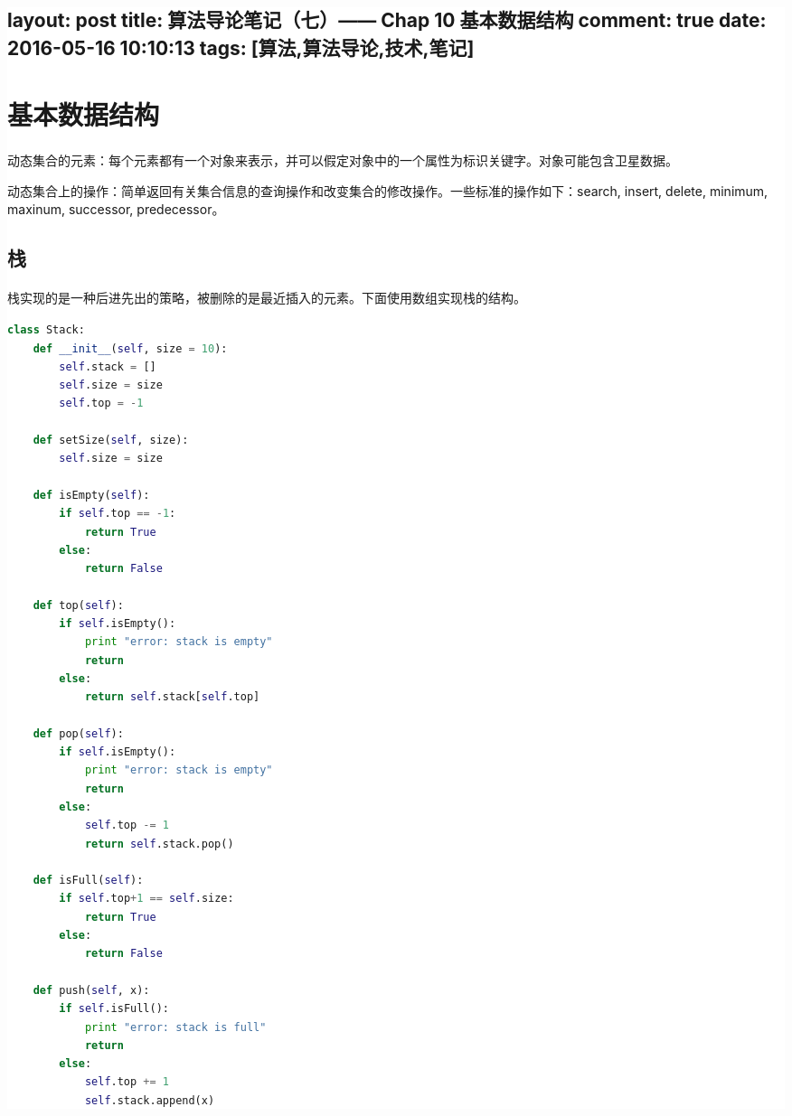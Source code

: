 layout: post
title: 算法导论笔记（七）—— Chap 10 基本数据结构
comment: true
date: 2016-05-16 10:10:13
tags: [算法,算法导论,技术,笔记] 
---

# 基本数据结构

动态集合的元素：每个元素都有一个对象来表示，并可以假定对象中的一个属性为标识关键字。对象可能包含卫星数据。

动态集合上的操作：简单返回有关集合信息的查询操作和改变集合的修改操作。一些标准的操作如下：search, insert, delete, minimum, maxinum, successor, predecessor。



## 栈

栈实现的是一种后进先出的策略，被删除的是最近插入的元素。下面使用数组实现栈的结构。

```python
class Stack:
	def __init__(self, size = 10):
		self.stack = []
		self.size = size
		self.top = -1

	def setSize(self, size):
		self.size = size

	def isEmpty(self):
		if self.top == -1:
			return True
		else:
			return False

	def top(self):
		if self.isEmpty():
			print "error: stack is empty"
			return
		else:
			return self.stack[self.top]

	def pop(self):
		if self.isEmpty():
			print "error: stack is empty"
			return
		else:
			self.top -= 1
			return self.stack.pop()

	def isFull(self):
		if self.top+1 == self.size:
			return True
		else:
			return False

	def push(self, x):
		if self.isFull():
			print "error: stack is full"
			return
		else:
			self.top += 1
			self.stack.append(x)
```